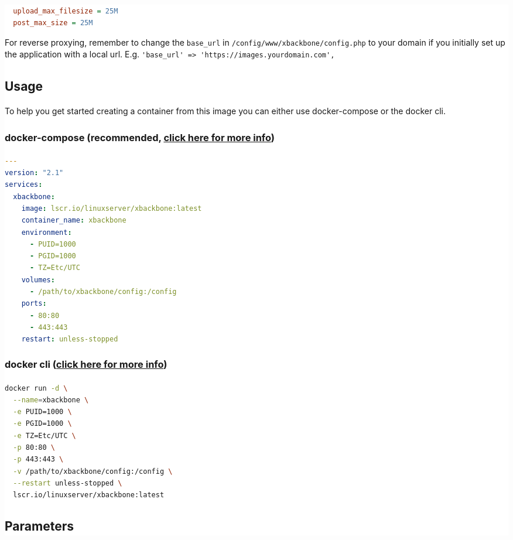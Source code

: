 ```ini
  upload_max_filesize = 25M
  post_max_size = 25M
```

For reverse proxying, remember to change the `base_url` in `/config/www/xbackbone/config.php` to your domain if you initially set up the application with a local url. E.g. `'base_url' => 'https://images.yourdomain.com',`

## Usage

To help you get started creating a container from this image you can either use docker-compose or the docker cli.

### docker-compose (recommended, [click here for more info](https://docs.linuxserver.io/general/docker-compose))

```yaml
---
version: "2.1"
services:
  xbackbone:
    image: lscr.io/linuxserver/xbackbone:latest
    container_name: xbackbone
    environment:
      - PUID=1000
      - PGID=1000
      - TZ=Etc/UTC
    volumes:
      - /path/to/xbackbone/config:/config
    ports:
      - 80:80
      - 443:443
    restart: unless-stopped
```

### docker cli ([click here for more info](https://docs.docker.com/engine/reference/commandline/cli/))

```bash
docker run -d \
  --name=xbackbone \
  -e PUID=1000 \
  -e PGID=1000 \
  -e TZ=Etc/UTC \
  -p 80:80 \
  -p 443:443 \
  -v /path/to/xbackbone/config:/config \
  --restart unless-stopped \
  lscr.io/linuxserver/xbackbone:latest
```

## Parameters
